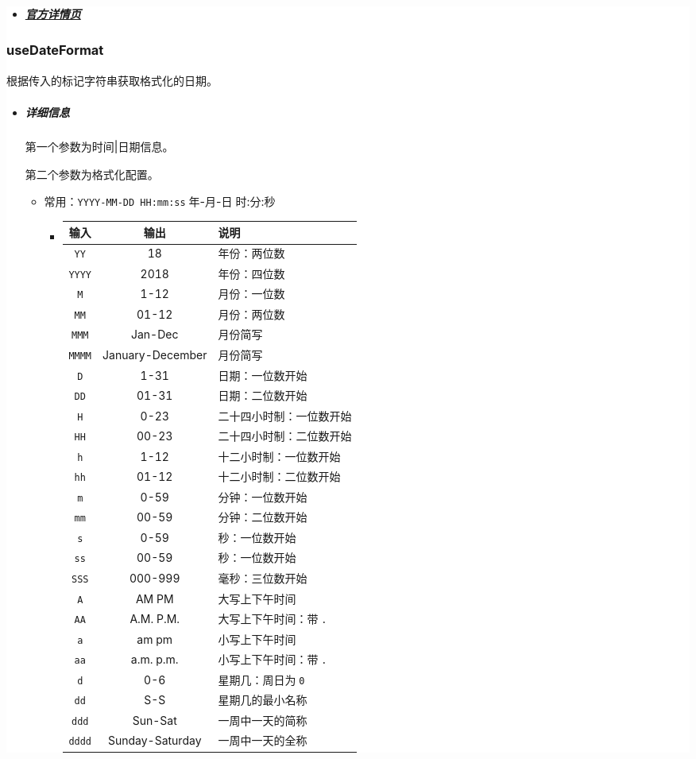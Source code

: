 -   ##### [官方详情页](https://vueuse.org/core/useNow/)

### useDateFormat

根据传入的标记字符串获取格式化的日期。

-   ##### 详细信息

    第一个参数为时间|日期信息。

    第二个参数为格式化配置。

    -   常用：`YYYY-MM-DD HH:mm:ss` 年-月-日 时:分:秒

        -   |  输入  |       输出       | 说明                     |
            | :----: | :--------------: | ------------------------ |
            |  `YY`  |        18        | 年份：两位数             |
            | `YYYY` |       2018       | 年份：四位数             |
            |  `M`   |       1-12       | 月份：一位数             |
            |  `MM`  |      01-12       | 月份：两位数             |
            | `MMM`  |     Jan-Dec      | 月份简写                 |
            | `MMMM` | January-December | 月份简写                 |
            |  `D`   |       1-31       | 日期：一位数开始         |
            |  `DD`  |      01-31       | 日期：二位数开始         |
            |  `H`   |       0-23       | 二十四小时制：一位数开始 |
            |  `HH`  |      00-23       | 二十四小时制：二位数开始 |
            |  `h`   |       1-12       | 十二小时制：一位数开始   |
            |  `hh`  |      01-12       | 十二小时制：二位数开始   |
            |  `m`   |       0-59       | 分钟：一位数开始         |
            |  `mm`  |      00-59       | 分钟：二位数开始         |
            |  `s`   |       0-59       | 秒：一位数开始           |
            |  `ss`  |      00-59       | 秒：一位数开始           |
            | `SSS`  |     000-999      | 毫秒：三位数开始         |
            |  `A`   |      AM PM       | 大写上下午时间           |
            |  `AA`  |    A.M. P.M.     | 大写上下午时间：带 `.`   |
            |  `a`   |      am pm       | 小写上下午时间           |
            |  `aa`  |    a.m. p.m.     | 小写上下午时间：带 `.`   |
            |  `d`   |       0-6        | 星期几：周日为 `0`       |
            |  `dd`  |       S-S        | 星期几的最小名称         |
            | `ddd`  |     Sun-Sat      | 一周中一天的简称         |
            | `dddd` | Sunday-Saturday  | 一周中一天的全称         |
